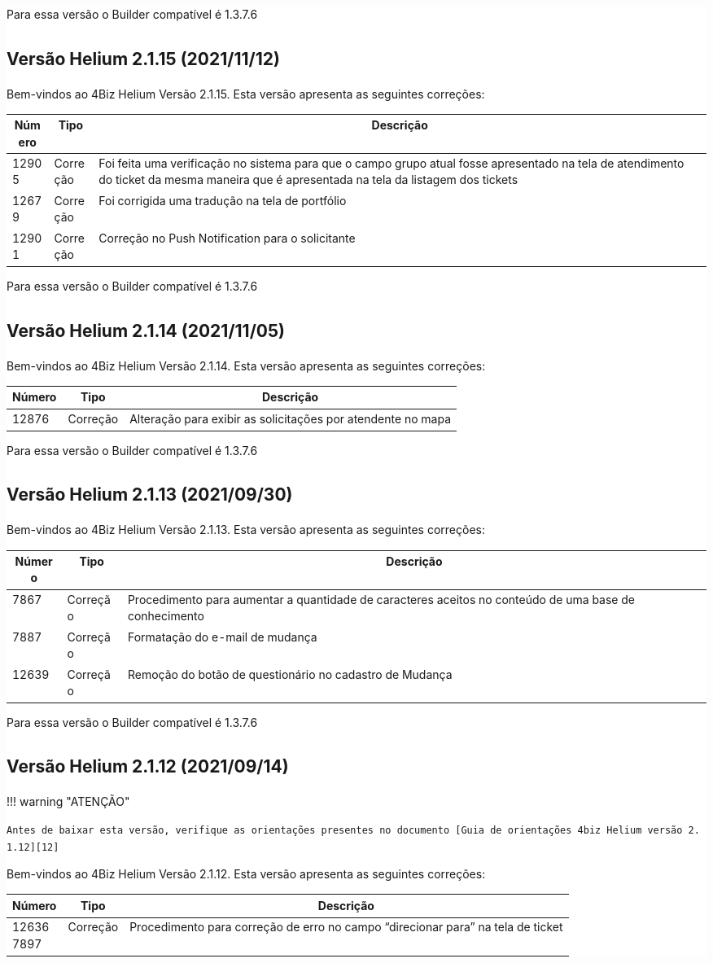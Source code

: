 Para essa versão o Builder compatível é 1.3.7.6


## Versão Helium 2.1.15 (2021/11/12)

Bem-vindos ao 4Biz Helium Versão 2.1.15. Esta versão apresenta as seguintes correções:

|Número |Tipo|Descrição|
|-------|----|---------|
|12905  |Correção| Foi feita uma verificação no sistema para que o campo grupo atual fosse apresentado na tela de atendimento do ticket da mesma maneira que é apresentada na tela da listagem dos tickets |
|12679  |Correção| Foi corrigida uma tradução na tela de portfólio | 
|12901  |Correção| Correção no Push Notification para o solicitante | 

Para essa versão o Builder compatível é 1.3.7.6


## Versão Helium 2.1.14 (2021/11/05)

Bem-vindos ao 4Biz Helium Versão 2.1.14. Esta versão apresenta as seguintes correções:

|Número |Tipo|Descrição|
|-------|----|---------|
|12876  |Correção| Alteração para exibir as solicitações por atendente no mapa |

Para essa versão o Builder compatível é 1.3.7.6


## Versão Helium 2.1.13 (2021/09/30)

Bem-vindos ao 4Biz Helium Versão 2.1.13. Esta versão apresenta as seguintes correções:

|Número |Tipo|Descrição|
|-------|----|---------|
|7867   |Correção| Procedimento para aumentar a quantidade de caracteres aceitos no conteúdo de uma base de conhecimento |
|7887   |Correção| Formatação do e-mail de mudança |
|12639  |Correção| Remoção do botão de questionário no cadastro de Mudança |

Para essa versão o Builder compatível é 1.3.7.6


## Versão Helium 2.1.12 (2021/09/14)

!!! warning "ATENÇÃO"

    Antes de baixar esta versão, verifique as orientações presentes no documento [Guia de orientações 4biz Helium versão 2.1.12][12]

Bem-vindos ao 4Biz Helium Versão 2.1.12. Esta versão apresenta as seguintes correções:

|Número |Tipo|Descrição|
|-------|----|---------|
|12636  <br/> 7897 |Correção| Procedimento para correção de erro no campo “direcionar para” na tela de ticket | 
